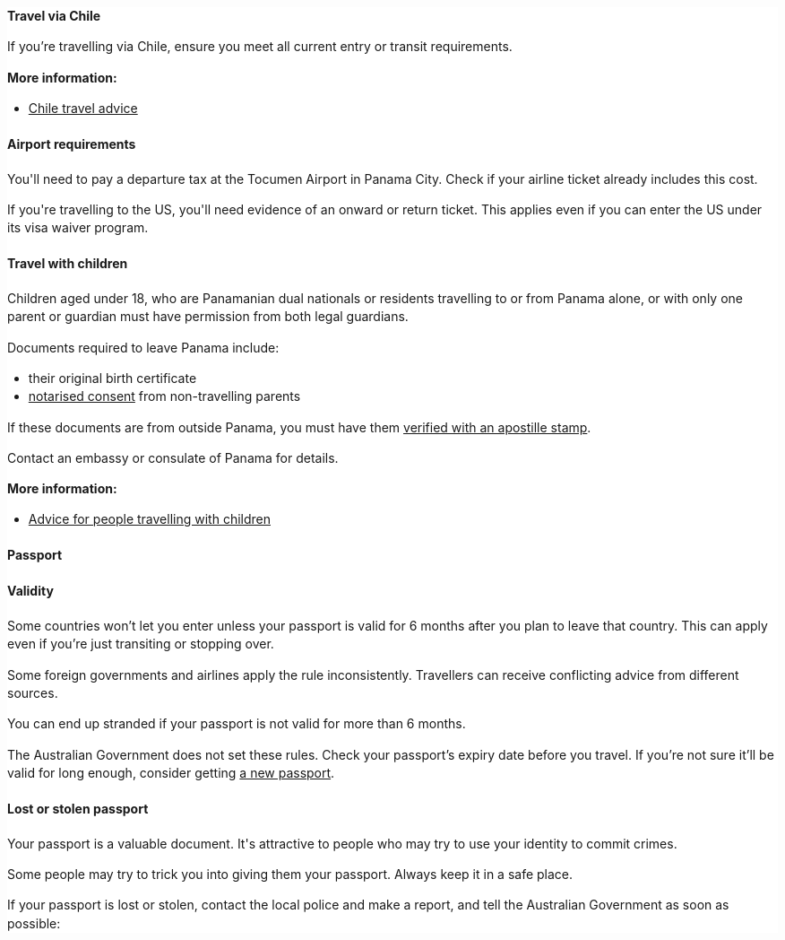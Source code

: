 **Travel via Chile**

If you’re travelling via Chile, ensure you meet all current entry or transit requirements.

**More information:**

* [Chile travel advice](https://www.smartraveller.gov.au/destinations/americas/chile)

#### Airport requirements

You'll need to pay a departure tax at the Tocumen Airport in Panama City. Check if your airline ticket already includes this cost.

If you're travelling to the US, you'll need evidence of an onward or return ticket. This applies even if you can enter the US under its visa waiver program.

#### Travel with children

Children aged under 18, who are Panamanian dual nationals or residents travelling to or from Panama alone, or with only one parent or guardian must have permission from both legal guardians.

Documents required to leave Panama include:

* their original birth certificate
* [notarised consent](/node/361) from non-travelling parents

If these documents are from outside Panama, you must have them [verified with an apostille stamp](/node/361).

Contact an embassy or consulate of Panama for details.

**More information:**

* [Advice for people travelling with children](/node/85)

#### Passport

#### Validity

Some countries won’t let you enter unless your passport is valid for 6 months after you plan to leave that country. This can apply even if you’re just transiting or stopping over.

Some foreign governments and airlines apply the rule inconsistently. Travellers can receive conflicting advice from different sources.

You can end up stranded if your passport is not valid for more than 6 months.

The Australian Government does not set these rules. Check your passport’s expiry date before you travel. If you’re not sure it’ll be valid for long enough, consider getting [a new passport](https://www.passports.gov.au).

#### Lost or stolen passport

Your passport is a valuable document. It's attractive to people who may try to use your identity to commit crimes.

Some people may try to trick you into giving them your passport. Always keep it in a safe place.

If your passport is lost or stolen, contact the local police and make a report, and tell the Australian Government as soon as possible:
